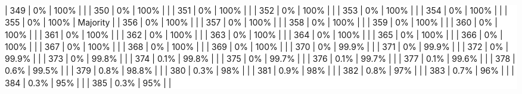 | 349 | 0% | 100% |  |
| 350 | 0% | 100% |  |
| 351 | 0% | 100% |  |
| 352 | 0% | 100% |  |
| 353 | 0% | 100% |  |
| 354 | 0% | 100% |  |
| 355 | 0% | 100% | Majority |
| 356 | 0% | 100% |  |
| 357 | 0% | 100% |  |
| 358 | 0% | 100% |  |
| 359 | 0% | 100% |  |
| 360 | 0% | 100% |  |
| 361 | 0% | 100% |  |
| 362 | 0% | 100% |  |
| 363 | 0% | 100% |  |
| 364 | 0% | 100% |  |
| 365 | 0% | 100% |  |
| 366 | 0% | 100% |  |
| 367 | 0% | 100% |  |
| 368 | 0% | 100% |  |
| 369 | 0% | 100% |  |
| 370 | 0% | 99.9% |  |
| 371 | 0% | 99.9% |  |
| 372 | 0% | 99.9% |  |
| 373 | 0% | 99.8% |  |
| 374 | 0.1% | 99.8% |  |
| 375 | 0% | 99.7% |  |
| 376 | 0.1% | 99.7% |  |
| 377 | 0.1% | 99.6% |  |
| 378 | 0.6% | 99.5% |  |
| 379 | 0.8% | 98.8% |  |
| 380 | 0.3% | 98% |  |
| 381 | 0.9% | 98% |  |
| 382 | 0.8% | 97% |  |
| 383 | 0.7% | 96% |  |
| 384 | 0.3% | 95% |  |
| 385 | 0.3% | 95% |  |